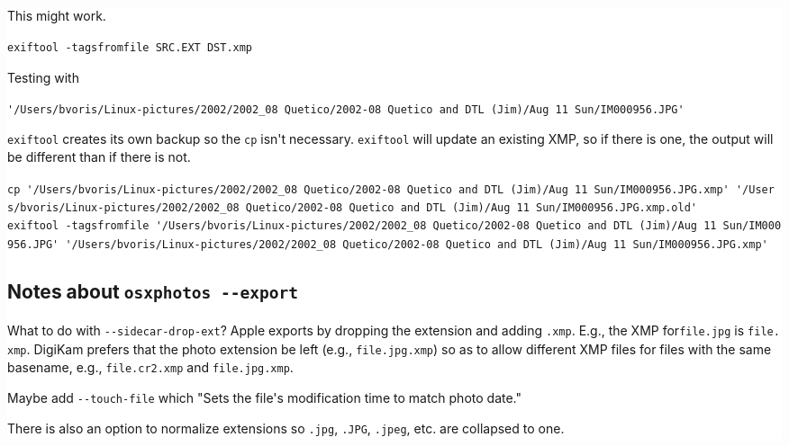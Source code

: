 This might work.

```shell
exiftool -tagsfromfile SRC.EXT DST.xmp
```

Testing with

```text
'/Users/bvoris/Linux-pictures/2002/2002_08 Quetico/2002-08 Quetico and DTL (Jim)/Aug 11 Sun/IM000956.JPG'
```

`exiftool` creates its own backup so the `cp` isn't necessary. `exiftool` will update an existing XMP, so if there is one, the output will be different than if there is not.

```shell
cp '/Users/bvoris/Linux-pictures/2002/2002_08 Quetico/2002-08 Quetico and DTL (Jim)/Aug 11 Sun/IM000956.JPG.xmp' '/Users/bvoris/Linux-pictures/2002/2002_08 Quetico/2002-08 Quetico and DTL (Jim)/Aug 11 Sun/IM000956.JPG.xmp.old'
exiftool -tagsfromfile '/Users/bvoris/Linux-pictures/2002/2002_08 Quetico/2002-08 Quetico and DTL (Jim)/Aug 11 Sun/IM000956.JPG' '/Users/bvoris/Linux-pictures/2002/2002_08 Quetico/2002-08 Quetico and DTL (Jim)/Aug 11 Sun/IM000956.JPG.xmp'
```

## Notes about `osxphotos --export`

What to do with `--sidecar-drop-ext`? Apple exports by dropping the extension and adding `.xmp`. E.g., the XMP for`file.jpg` is `file.xmp`. DigiKam prefers that the photo extension be left (e.g., `file.jpg.xmp`) so as to allow different XMP files for files with the same basename, e.g., `file.cr2.xmp` and `file.jpg.xmp`.

Maybe add `--touch-file` which "Sets the file's modification time to match photo date."

There is also an option to normalize extensions so `.jpg`, `.JPG`, `.jpeg`, etc. are collapsed to one.
